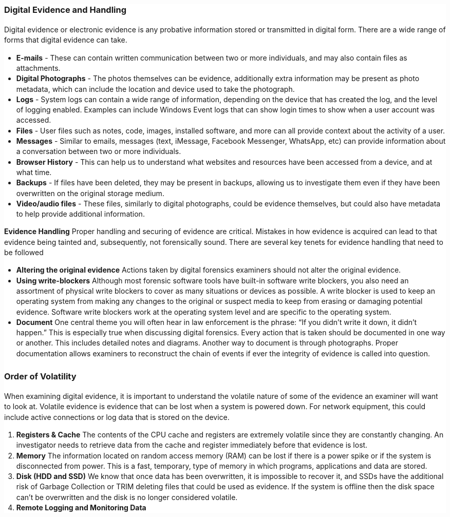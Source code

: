 ### Digital Evidence and Handling
Digital evidence or electronic evidence is any probative information stored or transmitted in digital form. 
There are a wide range of forms that digital evidence can take.
- **E-mails** - These can contain written communication between two or more individuals, and may also contain files as attachments.
- **Digital Photographs** - The photos themselves can be evidence, additionally extra information may be present as photo metadata, which can include the location and device used to take the photograph.
- **Logs** - System logs can contain a wide range of information, depending on the device that has created the log, and the level of logging enabled. Examples can include Windows Event logs that can show login times to show when a user account was accessed.
- **Files** - User files such as notes, code, images, installed software, and more can all provide context about the activity of a user.
- **Messages** - Similar to emails, messages (text, iMessage, Facebook Messenger, WhatsApp, etc) can provide information about a conversation between two or more individuals.
- **Browser History** - This can help us to understand what websites and resources have been accessed from a device, and at what time.
- **Backups** - If files have been deleted, they may be present in backups, allowing us to investigate them even if they have been overwritten on the original storage medium.
- **Video/audio files** - These files, similarly to digital photographs, could be evidence themselves, but could also have metadata to help provide additional information.

**Evidence Handling**
Proper handling and securing of evidence are critical. Mistakes in how evidence is acquired can lead to that evidence being tainted and, subsequently, not forensically sound.
There are several key tenets for evidence handling that need to be followed
- **Altering the original evidence** 
Actions taken by digital forensics examiners should not alter the original evidence.
- **Using write-blockers**
Although most forensic software tools have built-in software write blockers, you also need an assortment of physical write blockers to cover as many situations or devices as possible. A write blocker is used to keep an operating system from making any changes to the original or suspect media to keep from erasing or damaging potential evidence. Software write blockers work at the operating system level and are specific to the operating system. 
- **Document**
One central theme you will often hear in law enforcement is the phrase: “If you didn’t write it down, it didn’t happen.” This is especially true when discussing digital forensics. Every action that is taken should be documented in one way or another. This includes detailed notes and diagrams. Another way to document is through photographs. Proper documentation allows examiners to reconstruct the chain of events if ever the integrity of evidence is called into question.

### Order of Volatility
When examining digital evidence, it is important to understand the volatile nature of some of the evidence an examiner will want to look at. Volatile evidence is evidence that can be lost when a system is powered down. For network equipment, this could include active connections or log data that is stored on the device. 
1. **Registers & Cache**
The contents of the CPU cache and registers are extremely volatile since they are constantly changing. An investigator needs to retrieve data from the cache and register immediately before that evidence is lost.
3. **Memory**
The information located on random access memory (RAM) can be lost if there is a power spike or if the system is disconnected from power. This is a fast, temporary, type of memory in which programs, applications and data are stored.
5. **Disk (HDD and SSD)**
We know that once data has been overwritten, it is impossible to recover it, and SSDs have the additional risk of Garbage Collection or TRIM deleting files that could be used as evidence. If the system is offline then the disk space can’t be overwritten and the disk is no longer considered volatile.
7. **Remote Logging and Monitoring Data**